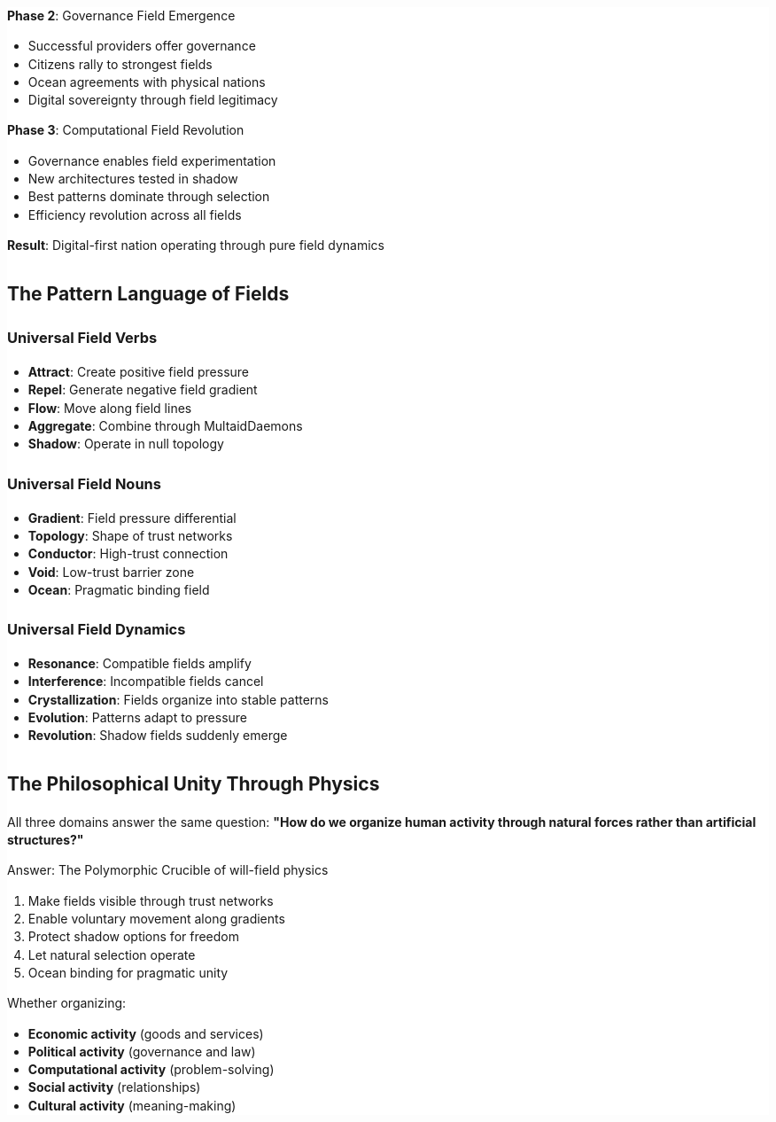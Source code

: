 **Phase 2**: Governance Field Emergence  
- Successful providers offer governance
- Citizens rally to strongest fields
- Ocean agreements with physical nations
- Digital sovereignty through field legitimacy

**Phase 3**: Computational Field Revolution
- Governance enables field experimentation
- New architectures tested in shadow
- Best patterns dominate through selection
- Efficiency revolution across all fields

**Result**: Digital-first nation operating through pure field dynamics

## The Pattern Language of Fields

### Universal Field Verbs
- **Attract**: Create positive field pressure
- **Repel**: Generate negative field gradient
- **Flow**: Move along field lines
- **Aggregate**: Combine through MultaidDaemons
- **Shadow**: Operate in null topology

### Universal Field Nouns
- **Gradient**: Field pressure differential
- **Topology**: Shape of trust networks
- **Conductor**: High-trust connection
- **Void**: Low-trust barrier zone
- **Ocean**: Pragmatic binding field

### Universal Field Dynamics
- **Resonance**: Compatible fields amplify
- **Interference**: Incompatible fields cancel
- **Crystallization**: Fields organize into stable patterns
- **Evolution**: Patterns adapt to pressure
- **Revolution**: Shadow fields suddenly emerge

## The Philosophical Unity Through Physics

All three domains answer the same question:
**"How do we organize human activity through natural forces rather than artificial structures?"**

Answer: The Polymorphic Crucible of will-field physics
1. Make fields visible through trust networks
2. Enable voluntary movement along gradients
3. Protect shadow options for freedom
4. Let natural selection operate
5. Ocean binding for pragmatic unity

Whether organizing:
- **Economic activity** (goods and services)
- **Political activity** (governance and law)
- **Computational activity** (problem-solving)
- **Social activity** (relationships)
- **Cultural activity** (meaning-making)
